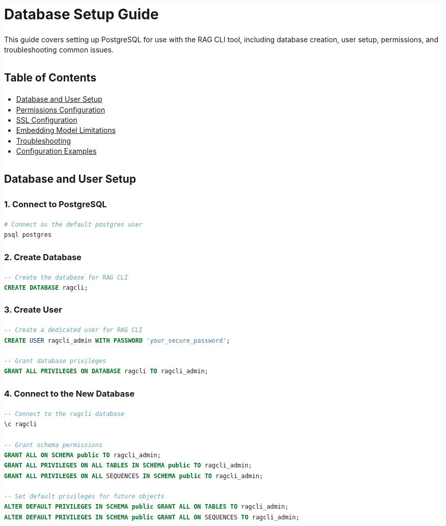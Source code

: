 # Database Setup Guide

This guide covers setting up PostgreSQL for use with the RAG CLI tool, including database creation, user setup, permissions, and troubleshooting common issues.

## Table of Contents

- [Database and User Setup](#database-and-user-setup)
- [Permissions Configuration](#permissions-configuration)
- [SSL Configuration](#ssl-configuration)
- [Embedding Model Limitations](#embedding-model-limitations)
- [Troubleshooting](#troubleshooting)
- [Configuration Examples](#configuration-examples)

## Database and User Setup

### 1. Connect to PostgreSQL

```bash
# Connect as the default postgres user
psql postgres
```

### 2. Create Database

```sql
-- Create the database for RAG CLI
CREATE DATABASE ragcli;
```

### 3. Create User

```sql
-- Create a dedicated user for RAG CLI
CREATE USER ragcli_admin WITH PASSWORD 'your_secure_password';

-- Grant database privileges
GRANT ALL PRIVILEGES ON DATABASE ragcli TO ragcli_admin;
```

### 4. Connect to the New Database

```sql
-- Connect to the ragcli database
\c ragcli

-- Grant schema permissions
GRANT ALL ON SCHEMA public TO ragcli_admin;
GRANT ALL PRIVILEGES ON ALL TABLES IN SCHEMA public TO ragcli_admin;
GRANT ALL PRIVILEGES ON ALL SEQUENCES IN SCHEMA public TO ragcli_admin;

-- Set default privileges for future objects
ALTER DEFAULT PRIVILEGES IN SCHEMA public GRANT ALL ON TABLES TO ragcli_admin;
ALTER DEFAULT PRIVILEGES IN SCHEMA public GRANT ALL ON SEQUENCES TO ragcli_admin;
```
